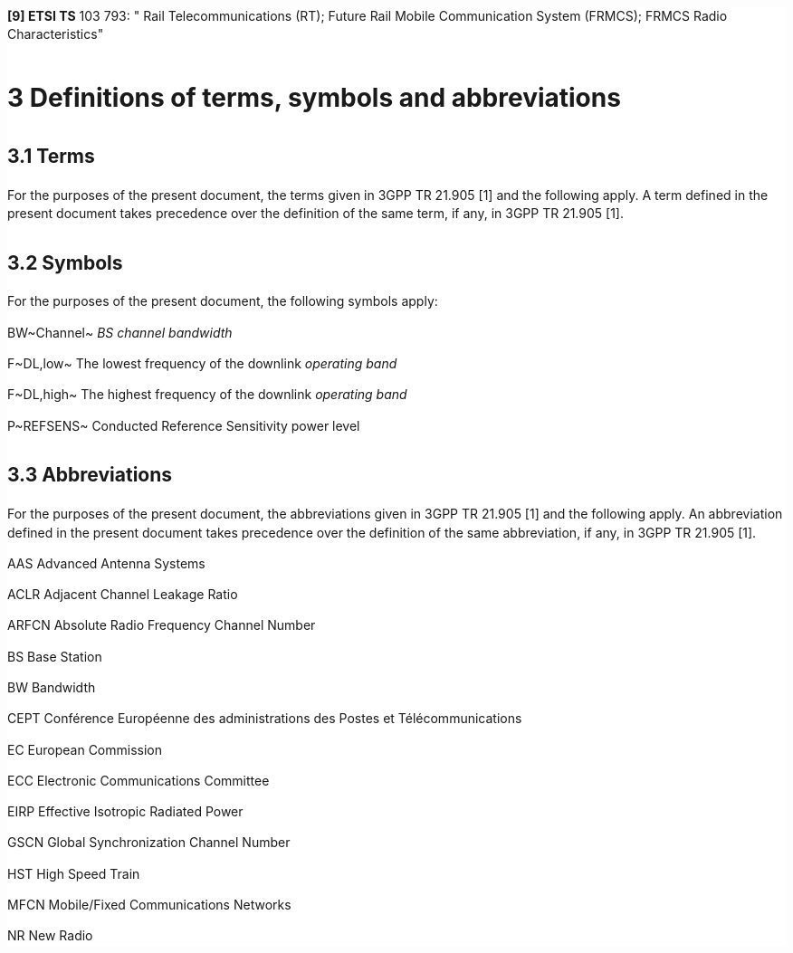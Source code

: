 **\[9\] ETSI TS** 103 793: \" Rail Telecommunications (RT); Future Rail
Mobile Communication System (FRMCS); FRMCS Radio Characteristics\"

3 Definitions of terms, symbols and abbreviations
=================================================

3.1 Terms
---------

For the purposes of the present document, the terms given in 3GPP
TR 21.905 \[1\] and the following apply. A term defined in the present
document takes precedence over the definition of the same term, if any,
in 3GPP TR 21.905 \[1\].

3.2 Symbols
-----------

For the purposes of the present document, the following symbols apply:

BW~Channel~ *BS channel bandwidth*

F~DL,low~ The lowest frequency of the downlink *operating band*

F~DL,high~ The highest frequency of the downlink *operating band*

P~REFSENS~ Conducted Reference Sensitivity power level

3.3 Abbreviations
-----------------

For the purposes of the present document, the abbreviations given in
3GPP TR 21.905 \[1\] and the following apply. An abbreviation defined in
the present document takes precedence over the definition of the same
abbreviation, if any, in 3GPP TR 21.905 \[1\].

AAS Advanced Antenna Systems

ACLR Adjacent Channel Leakage Ratio

ARFCN Absolute Radio Frequency Channel Number

BS Base Station

BW Bandwidth

CEPT Conférence Européenne des administrations des Postes et
Télécommunications

EC European Commission

ECC Electronic Communications Committee

EIRP Effective Isotropic Radiated Power

GSCN Global Synchronization Channel Number

HST High Speed Train

MFCN Mobile/Fixed Communications Networks

NR New Radio
